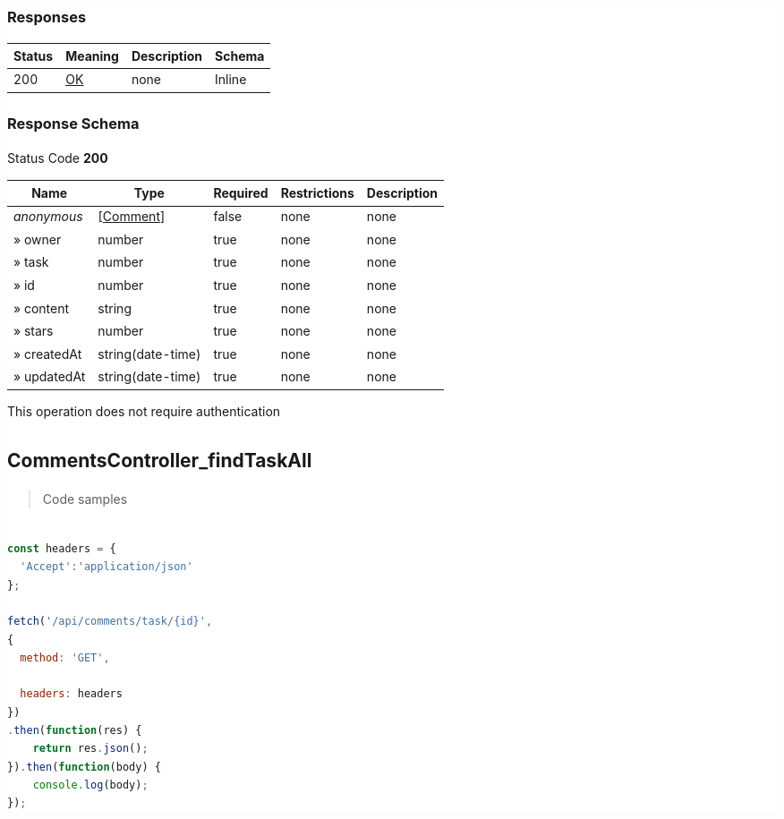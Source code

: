 <h3 id="commentscontroller_findall-responses">Responses</h3>

|Status|Meaning|Description|Schema|
|---|---|---|---|
|200|[OK](https://tools.ietf.org/html/rfc7231#section-6.3.1)|none|Inline|

<h3 id="commentscontroller_findall-responseschema">Response Schema</h3>

Status Code **200**

|Name|Type|Required|Restrictions|Description|
|---|---|---|---|---|
|*anonymous*|[[Comment](#schemacomment)]|false|none|none|
|» owner|number|true|none|none|
|» task|number|true|none|none|
|» id|number|true|none|none|
|» content|string|true|none|none|
|» stars|number|true|none|none|
|» createdAt|string(date-time)|true|none|none|
|» updatedAt|string(date-time)|true|none|none|

<aside class="success">
This operation does not require authentication
</aside>

## CommentsController_findTaskAll

<a id="opIdCommentsController_findTaskAll"></a>

> Code samples

```javascript

const headers = {
  'Accept':'application/json'
};

fetch('/api/comments/task/{id}',
{
  method: 'GET',

  headers: headers
})
.then(function(res) {
    return res.json();
}).then(function(body) {
    console.log(body);
});

```
